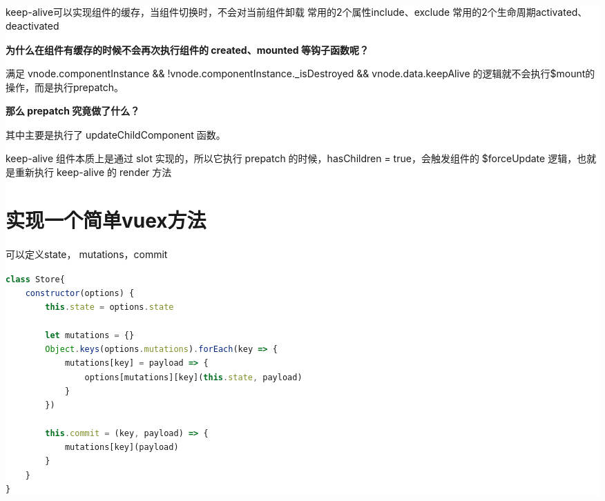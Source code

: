 keep-alive可以实现组件的缓存，当组件切换时，不会对当前组件卸载
常用的2个属性include、exclude
常用的2个生命周期activated、deactivated

**为什么在组件有缓存的时候不会再次执行组件的 created、mounted 等钩子函数呢？**

满足 vnode.componentInstance && !vnode.componentInstance._isDestroyed && vnode.data.keepAlive 的逻辑就不会执行$mount的操作，而是执行prepatch。

**那么 prepatch 究竟做了什么？**

其中主要是执行了 updateChildComponent 函数。

keep-alive 组件本质上是通过 slot 实现的，所以它执行 prepatch 的时候，hasChildren = true，会触发组件的 $forceUpdate 逻辑，也就是重新执行 keep-alive 的 render 方法

# 实现一个简单vuex方法

可以定义state， mutations，commit
```js
class Store{
    constructor(options) {
        this.state = options.state
        
        let mutations = {}
        Object.keys(options.mutations).forEach(key => {
            mutations[key] = payload => {
                options[mutations][key](this.state, payload)
            }
        })
        
        this.commit = (key, payload) => {
            mutations[key](payload)
        }
    }
}
```

